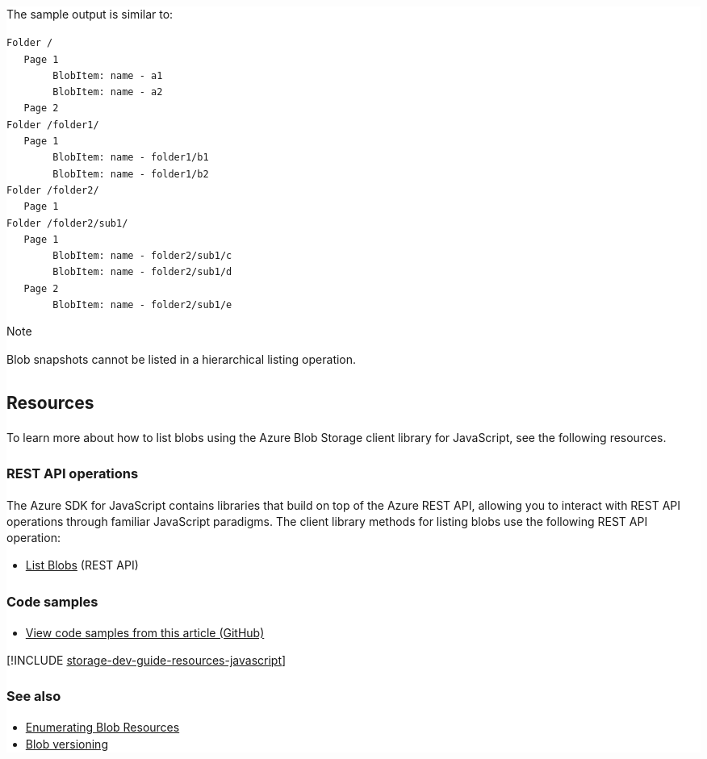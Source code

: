 The sample output is similar to:

```console
Folder /
   Page 1
        BlobItem: name - a1
        BlobItem: name - a2
   Page 2
Folder /folder1/
   Page 1
        BlobItem: name - folder1/b1
        BlobItem: name - folder1/b2
Folder /folder2/
   Page 1
Folder /folder2/sub1/
   Page 1
        BlobItem: name - folder2/sub1/c
        BlobItem: name - folder2/sub1/d
   Page 2
        BlobItem: name - folder2/sub1/e
```

> [!NOTE]
> Blob snapshots cannot be listed in a hierarchical listing operation.

## Resources

To learn more about how to list blobs using the Azure Blob Storage client library for JavaScript, see the following resources.

### REST API operations

The Azure SDK for JavaScript contains libraries that build on top of the Azure REST API, allowing you to interact with REST API operations through familiar JavaScript paradigms. The client library methods for listing blobs use the following REST API operation:

- [List Blobs](/rest/api/storageservices/list-blobs) (REST API)

### Code samples

- [View code samples from this article (GitHub)](https://github.com/Azure-Samples/AzureStorageSnippets/blob/master/blobs/howto/JavaScript/NodeJS-v12/dev-guide/list-blobs.js)

[!INCLUDE [storage-dev-guide-resources-javascript](../../../includes/storage-dev-guides/storage-dev-guide-resources-javascript.md)]

### See also

- [Enumerating Blob Resources](/rest/api/storageservices/enumerating-blob-resources)
- [Blob versioning](versioning-overview.md)
